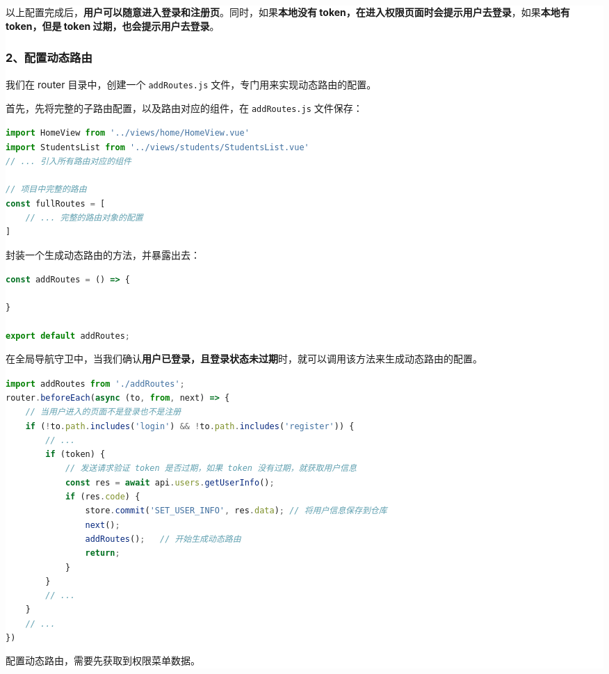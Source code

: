 以上配置完成后，**用户可以随意进入登录和注册页**。同时，如果**本地没有 token，在进入权限页面时会提示用户去登录**，如果**本地有 token，但是 token 过期，也会提示用户去登录**。

### 2、配置动态路由

我们在 router 目录中，创建一个 `addRoutes.js` 文件，专门用来实现动态路由的配置。

首先，先将完整的子路由配置，以及路由对应的组件，在 `addRoutes.js` 文件保存：

```js
import HomeView from '../views/home/HomeView.vue'
import StudentsList from '../views/students/StudentsList.vue'
// ... 引入所有路由对应的组件

// 项目中完整的路由
const fullRoutes = [
    // ... 完整的路由对象的配置
]
```

封装一个生成动态路由的方法，并暴露出去：

```js
const addRoutes = () => {

}

export default addRoutes;
```

在全局导航守卫中，当我们确认**用户已登录，且登录状态未过期**时，就可以调用该方法来生成动态路由的配置。

```js
import addRoutes from './addRoutes';
router.beforeEach(async (to, from, next) => {
    // 当用户进入的页面不是登录也不是注册
    if (!to.path.includes('login') && !to.path.includes('register')) {
        // ...
        if (token) {
            // 发送请求验证 token 是否过期，如果 token 没有过期，就获取用户信息
            const res = await api.users.getUserInfo();
            if (res.code) {
                store.commit('SET_USER_INFO', res.data); // 将用户信息保存到仓库
                next();
                addRoutes();   // 开始生成动态路由
                return;
            }
        }
        // ...
    }
    // ...
})
```

配置动态路由，需要先获取到权限菜单数据。
